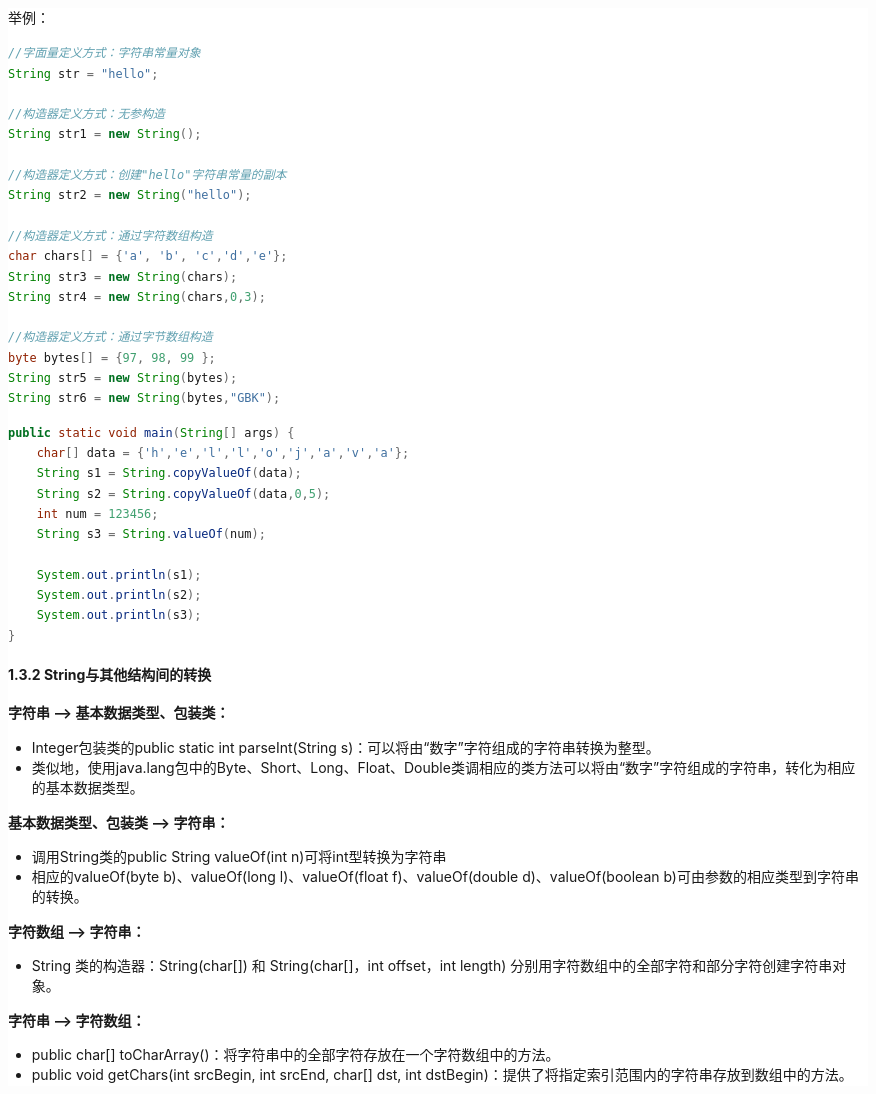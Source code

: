 举例：

```java
//字面量定义方式：字符串常量对象
String str = "hello";

//构造器定义方式：无参构造
String str1 = new String();

//构造器定义方式：创建"hello"字符串常量的副本
String str2 = new String("hello");

//构造器定义方式：通过字符数组构造
char chars[] = {'a', 'b', 'c','d','e'};     
String str3 = new String(chars);
String str4 = new String(chars,0,3);

//构造器定义方式：通过字节数组构造
byte bytes[] = {97, 98, 99 };     
String str5 = new String(bytes);
String str6 = new String(bytes,"GBK");
```

```java
public static void main(String[] args) {
    char[] data = {'h','e','l','l','o','j','a','v','a'};
    String s1 = String.copyValueOf(data);
    String s2 = String.copyValueOf(data,0,5);
    int num = 123456;
    String s3 = String.valueOf(num);
    
    System.out.println(s1);
    System.out.println(s2);
    System.out.println(s3);
}
```

#### 1.3.2 String与其他结构间的转换
**字符串 --> 基本数据类型、包装类：**

+ Integer包装类的public static int parseInt(String s)：可以将由“数字”字符组成的字符串转换为整型。
+ 类似地，使用java.lang包中的Byte、Short、Long、Float、Double类调相应的类方法可以将由“数字”字符组成的字符串，转化为相应的基本数据类型。

**基本数据类型、包装类 --> 字符串：**

+ 调用String类的public String valueOf(int n)可将int型转换为字符串
+ 相应的valueOf(byte b)、valueOf(long l)、valueOf(float f)、valueOf(double d)、valueOf(boolean b)可由参数的相应类型到字符串的转换。

 **字符数组 -->  字符串：**

+ String 类的构造器：String(char[]) 和 String(char[]，int offset，int length) 分别用字符数组中的全部字符和部分字符创建字符串对象。

 **字符串 -->  字符数组：**

+ public char[] toCharArray()：将字符串中的全部字符存放在一个字符数组中的方法。
+ public void getChars(int srcBegin, int srcEnd, char[] dst, int dstBegin)：提供了将指定索引范围内的字符串存放到数组中的方法。
